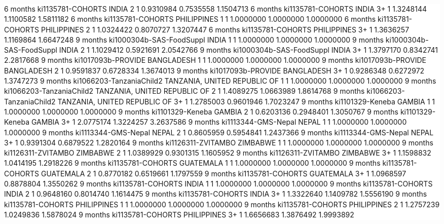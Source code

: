 6 months    ki1135781-COHORTS          INDIA                          2                    1                 0.9310984   0.7535558   1.1504713
6 months    ki1135781-COHORTS          INDIA                          3+                   1                 1.3248144   1.1100582   1.5811182
6 months    ki1135781-COHORTS          PHILIPPINES                    1                    1                 1.0000000   1.0000000   1.0000000
6 months    ki1135781-COHORTS          PHILIPPINES                    2                    1                 1.0324422   0.8070727   1.3207447
6 months    ki1135781-COHORTS          PHILIPPINES                    3+                   1                 1.3636257   1.1169864   1.6647248
9 months    ki1000304b-SAS-FoodSuppl   INDIA                          1                    1                 1.0000000   1.0000000   1.0000000
9 months    ki1000304b-SAS-FoodSuppl   INDIA                          2                    1                 1.1029412   0.5921691   2.0542766
9 months    ki1000304b-SAS-FoodSuppl   INDIA                          3+                   1                 1.3797170   0.8342741   2.2817668
9 months    ki1017093b-PROVIDE         BANGLADESH                     1                    1                 1.0000000   1.0000000   1.0000000
9 months    ki1017093b-PROVIDE         BANGLADESH                     2                    1                 0.9591837   0.6728334   1.3674013
9 months    ki1017093b-PROVIDE         BANGLADESH                     3+                   1                 0.9286348   0.6272972   1.3747273
9 months    ki1066203-TanzaniaChild2   TANZANIA, UNITED REPUBLIC OF   1                    1                 1.0000000   1.0000000   1.0000000
9 months    ki1066203-TanzaniaChild2   TANZANIA, UNITED REPUBLIC OF   2                    1                 1.4089275   1.0663989   1.8614768
9 months    ki1066203-TanzaniaChild2   TANZANIA, UNITED REPUBLIC OF   3+                   1                 1.2785003   0.9601946   1.7023247
9 months    ki1101329-Keneba           GAMBIA                         1                    1                 1.0000000   1.0000000   1.0000000
9 months    ki1101329-Keneba           GAMBIA                         2                    1                 0.6203136   0.2948401   1.3050767
9 months    ki1101329-Keneba           GAMBIA                         3+                   1                 2.0775174   1.3224257   3.2637586
9 months    ki1113344-GMS-Nepal        NEPAL                          1                    1                 1.0000000   1.0000000   1.0000000
9 months    ki1113344-GMS-Nepal        NEPAL                          2                    1                 0.8605959   0.5954841   1.2437366
9 months    ki1113344-GMS-Nepal        NEPAL                          3+                   1                 0.9391304   0.6879522   1.2820164
9 months    ki1126311-ZVITAMBO         ZIMBABWE                       1                    1                 1.0000000   1.0000000   1.0000000
9 months    ki1126311-ZVITAMBO         ZIMBABWE                       2                    1                 1.0389929   0.9301315   1.1605952
9 months    ki1126311-ZVITAMBO         ZIMBABWE                       3+                   1                 1.1598832   1.0414195   1.2918226
9 months    ki1135781-COHORTS          GUATEMALA                      1                    1                 1.0000000   1.0000000   1.0000000
9 months    ki1135781-COHORTS          GUATEMALA                      2                    1                 0.8770182   0.6519661   1.1797559
9 months    ki1135781-COHORTS          GUATEMALA                      3+                   1                 1.0968597   0.8878804   1.3550262
9 months    ki1135781-COHORTS          INDIA                          1                    1                 1.0000000   1.0000000   1.0000000
9 months    ki1135781-COHORTS          INDIA                          2                    1                 0.9648160   0.8014740   1.1614475
9 months    ki1135781-COHORTS          INDIA                          3+                   1                 1.3322640   1.1409782   1.5556190
9 months    ki1135781-COHORTS          PHILIPPINES                    1                    1                 1.0000000   1.0000000   1.0000000
9 months    ki1135781-COHORTS          PHILIPPINES                    2                    1                 1.2757239   1.0249836   1.5878024
9 months    ki1135781-COHORTS          PHILIPPINES                    3+                   1                 1.6656683   1.3876492   1.9993892